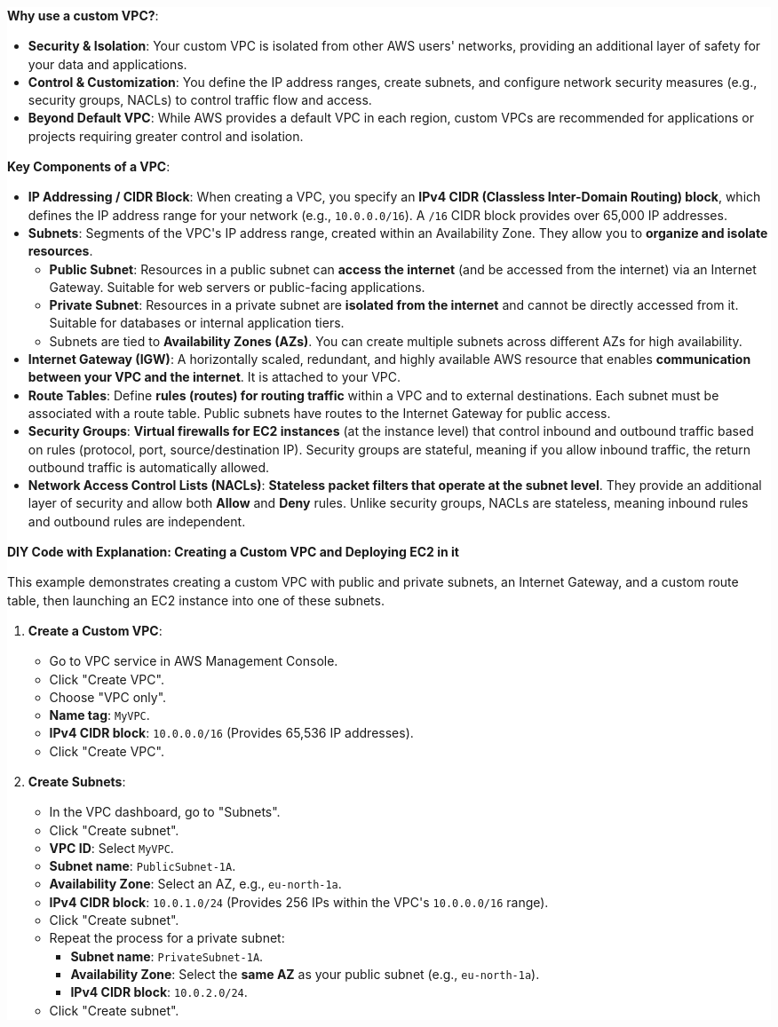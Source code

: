 **Why use a custom VPC?**:
*   **Security & Isolation**: Your custom VPC is isolated from other AWS users' networks, providing an additional layer of safety for your data and applications.
*   **Control & Customization**: You define the IP address ranges, create subnets, and configure network security measures (e.g., security groups, NACLs) to control traffic flow and access.
*   **Beyond Default VPC**: While AWS provides a default VPC in each region, custom VPCs are recommended for applications or projects requiring greater control and isolation.

**Key Components of a VPC**:
*   **IP Addressing / CIDR Block**: When creating a VPC, you specify an **IPv4 CIDR (Classless Inter-Domain Routing) block**, which defines the IP address range for your network (e.g., `10.0.0.0/16`). A `/16` CIDR block provides over 65,000 IP addresses.
*   **Subnets**: Segments of the VPC's IP address range, created within an Availability Zone. They allow you to **organize and isolate resources**.
    *   **Public Subnet**: Resources in a public subnet can **access the internet** (and be accessed from the internet) via an Internet Gateway. Suitable for web servers or public-facing applications.
    *   **Private Subnet**: Resources in a private subnet are **isolated from the internet** and cannot be directly accessed from it. Suitable for databases or internal application tiers.
    *   Subnets are tied to **Availability Zones (AZs)**. You can create multiple subnets across different AZs for high availability.
*   **Internet Gateway (IGW)**: A horizontally scaled, redundant, and highly available AWS resource that enables **communication between your VPC and the internet**. It is attached to your VPC.
*   **Route Tables**: Define **rules (routes) for routing traffic** within a VPC and to external destinations. Each subnet must be associated with a route table. Public subnets have routes to the Internet Gateway for public access.
*   **Security Groups**: **Virtual firewalls for EC2 instances** (at the instance level) that control inbound and outbound traffic based on rules (protocol, port, source/destination IP). Security groups are stateful, meaning if you allow inbound traffic, the return outbound traffic is automatically allowed.
*   **Network Access Control Lists (NACLs)**: **Stateless packet filters that operate at the subnet level**. They provide an additional layer of security and allow both **Allow** and **Deny** rules. Unlike security groups, NACLs are stateless, meaning inbound rules and outbound rules are independent.

**DIY Code with Explanation: Creating a Custom VPC and Deploying EC2 in it**

This example demonstrates creating a custom VPC with public and private subnets, an Internet Gateway, and a custom route table, then launching an EC2 instance into one of these subnets.

1.  **Create a Custom VPC**:
    *   Go to VPC service in AWS Management Console.
    *   Click "Create VPC".
    *   Choose "VPC only".
    *   **Name tag**: `MyVPC`.
    *   **IPv4 CIDR block**: `10.0.0.0/16` (Provides 65,536 IP addresses).
    *   Click "Create VPC".

2.  **Create Subnets**:
    *   In the VPC dashboard, go to "Subnets".
    *   Click "Create subnet".
    *   **VPC ID**: Select `MyVPC`.
    *   **Subnet name**: `PublicSubnet-1A`.
    *   **Availability Zone**: Select an AZ, e.g., `eu-north-1a`.
    *   **IPv4 CIDR block**: `10.0.1.0/24` (Provides 256 IPs within the VPC's `10.0.0.0/16` range).
    *   Click "Create subnet".
    *   Repeat the process for a private subnet:
        *   **Subnet name**: `PrivateSubnet-1A`.
        *   **Availability Zone**: Select the **same AZ** as your public subnet (e.g., `eu-north-1a`).
        *   **IPv4 CIDR block**: `10.0.2.0/24`.
    *   Click "Create subnet".
